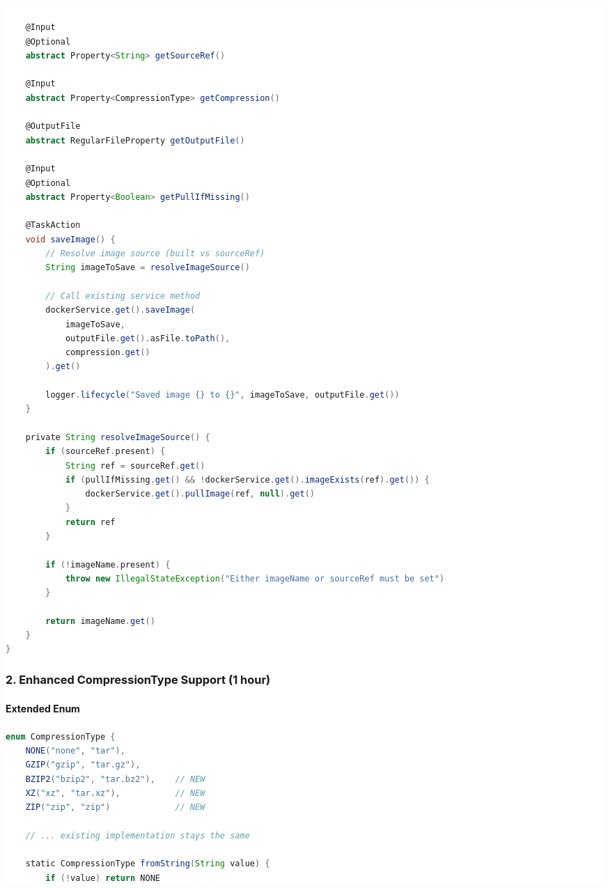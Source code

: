 ```groovy
    
    @Input
    @Optional
    abstract Property<String> getSourceRef()
    
    @Input
    abstract Property<CompressionType> getCompression()
    
    @OutputFile
    abstract RegularFileProperty getOutputFile()
    
    @Input
    @Optional
    abstract Property<Boolean> getPullIfMissing()
    
    @TaskAction
    void saveImage() {
        // Resolve image source (built vs sourceRef)
        String imageToSave = resolveImageSource()
        
        // Call existing service method
        dockerService.get().saveImage(
            imageToSave, 
            outputFile.get().asFile.toPath(),
            compression.get()
        ).get()
        
        logger.lifecycle("Saved image {} to {}", imageToSave, outputFile.get())
    }
    
    private String resolveImageSource() {
        if (sourceRef.present) {
            String ref = sourceRef.get()
            if (pullIfMissing.get() && !dockerService.get().imageExists(ref).get()) {
                dockerService.get().pullImage(ref, null).get()
            }
            return ref
        }
        
        if (!imageName.present) {
            throw new IllegalStateException("Either imageName or sourceRef must be set")
        }
        
        return imageName.get()
    }
}
```

### 2. Enhanced CompressionType Support (1 hour)

#### Extended Enum
```groovy
enum CompressionType {
    NONE("none", "tar"),
    GZIP("gzip", "tar.gz"),
    BZIP2("bzip2", "tar.bz2"),    // NEW
    XZ("xz", "tar.xz"),           // NEW  
    ZIP("zip", "zip")             // NEW
    
    // ... existing implementation stays the same
    
    static CompressionType fromString(String value) {
        if (!value) return NONE
```